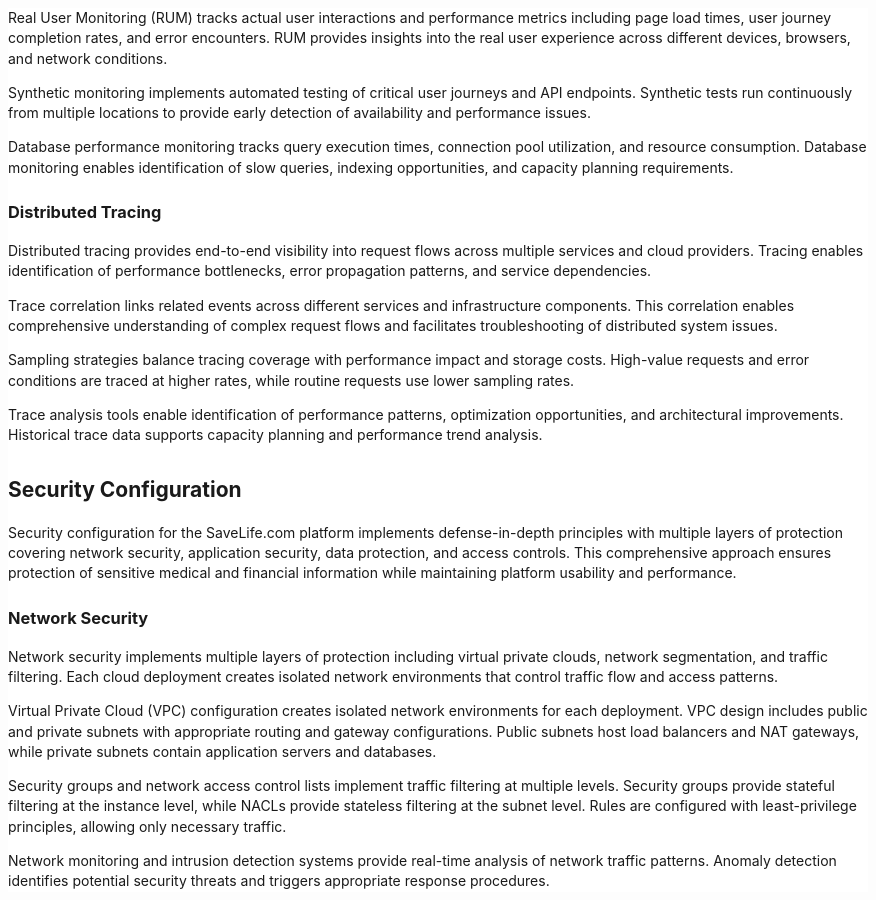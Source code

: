 Real User Monitoring (RUM) tracks actual user interactions and performance metrics including page load times, user journey completion rates, and error encounters. RUM provides insights into the real user experience across different devices, browsers, and network conditions.

Synthetic monitoring implements automated testing of critical user journeys and API endpoints. Synthetic tests run continuously from multiple locations to provide early detection of availability and performance issues.

Database performance monitoring tracks query execution times, connection pool utilization, and resource consumption. Database monitoring enables identification of slow queries, indexing opportunities, and capacity planning requirements.

### Distributed Tracing

Distributed tracing provides end-to-end visibility into request flows across multiple services and cloud providers. Tracing enables identification of performance bottlenecks, error propagation patterns, and service dependencies.

Trace correlation links related events across different services and infrastructure components. This correlation enables comprehensive understanding of complex request flows and facilitates troubleshooting of distributed system issues.

Sampling strategies balance tracing coverage with performance impact and storage costs. High-value requests and error conditions are traced at higher rates, while routine requests use lower sampling rates.

Trace analysis tools enable identification of performance patterns, optimization opportunities, and architectural improvements. Historical trace data supports capacity planning and performance trend analysis.

## Security Configuration

Security configuration for the SaveLife.com platform implements defense-in-depth principles with multiple layers of protection covering network security, application security, data protection, and access controls. This comprehensive approach ensures protection of sensitive medical and financial information while maintaining platform usability and performance.

### Network Security

Network security implements multiple layers of protection including virtual private clouds, network segmentation, and traffic filtering. Each cloud deployment creates isolated network environments that control traffic flow and access patterns.

Virtual Private Cloud (VPC) configuration creates isolated network environments for each deployment. VPC design includes public and private subnets with appropriate routing and gateway configurations. Public subnets host load balancers and NAT gateways, while private subnets contain application servers and databases.

Security groups and network access control lists implement traffic filtering at multiple levels. Security groups provide stateful filtering at the instance level, while NACLs provide stateless filtering at the subnet level. Rules are configured with least-privilege principles, allowing only necessary traffic.

Network monitoring and intrusion detection systems provide real-time analysis of network traffic patterns. Anomaly detection identifies potential security threats and triggers appropriate response procedures.
